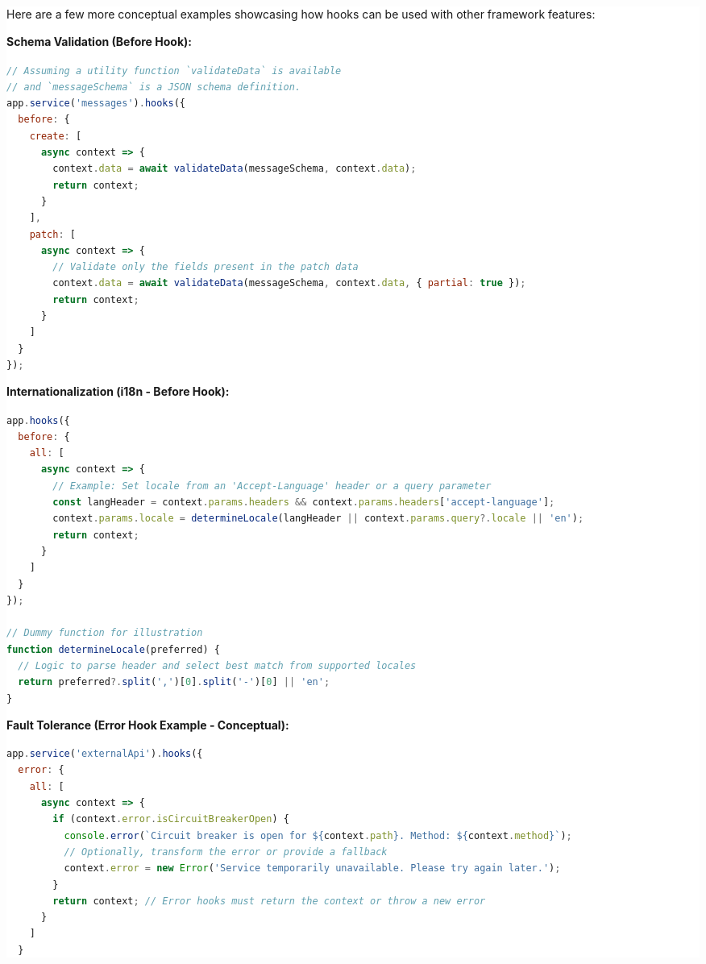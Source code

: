 Here are a few more conceptual examples showcasing how hooks can be used with other framework features:

**Schema Validation (Before Hook):**

```javascript
// Assuming a utility function `validateData` is available
// and `messageSchema` is a JSON schema definition.
app.service('messages').hooks({
  before: {
    create: [
      async context => {
        context.data = await validateData(messageSchema, context.data);
        return context;
      }
    ],
    patch: [
      async context => {
        // Validate only the fields present in the patch data
        context.data = await validateData(messageSchema, context.data, { partial: true });
        return context;
      }
    ]
  }
});
```

**Internationalization (i18n - Before Hook):**

```javascript
app.hooks({
  before: {
    all: [
      async context => {
        // Example: Set locale from an 'Accept-Language' header or a query parameter
        const langHeader = context.params.headers && context.params.headers['accept-language'];
        context.params.locale = determineLocale(langHeader || context.params.query?.locale || 'en');
        return context;
      }
    ]
  }
});

// Dummy function for illustration
function determineLocale(preferred) {
  // Logic to parse header and select best match from supported locales
  return preferred?.split(',')[0].split('-')[0] || 'en';
}
```

**Fault Tolerance (Error Hook Example - Conceptual):**

```javascript
app.service('externalApi').hooks({
  error: {
    all: [
      async context => {
        if (context.error.isCircuitBreakerOpen) {
          console.error(`Circuit breaker is open for ${context.path}. Method: ${context.method}`);
          // Optionally, transform the error or provide a fallback
          context.error = new Error('Service temporarily unavailable. Please try again later.');
        }
        return context; // Error hooks must return the context or throw a new error
      }
    ]
  }
```